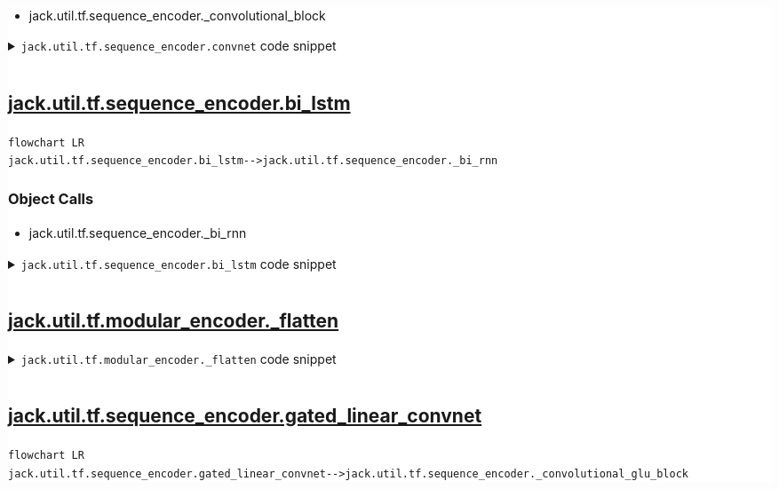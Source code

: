 * jack.util.tf.sequence_encoder._convolutional_block


<details><summary><code>jack.util.tf.sequence_encoder.convnet</code> code snippet</summary></details>



# #



## [jack.util.tf.sequence_encoder.bi_lstm](8-jack_util.md#jack.util.tf.sequence_encoder.bi_lstm)


```mermaid
flowchart LR
jack.util.tf.sequence_encoder.bi_lstm-->jack.util.tf.sequence_encoder._bi_rnn
```

### Object Calls

* jack.util.tf.sequence_encoder._bi_rnn


<details><summary><code>jack.util.tf.sequence_encoder.bi_lstm</code> code snippet</summary></details>



# #



## [jack.util.tf.modular_encoder._flatten](8-jack_util.md#jack.util.tf.modular_encoder._flatten)



<details><summary><code>jack.util.tf.modular_encoder._flatten</code> code snippet</summary></details>



# #



## [jack.util.tf.sequence_encoder.gated_linear_convnet](8-jack_util.md#jack.util.tf.sequence_encoder.gated_linear_convnet)


```mermaid
flowchart LR
jack.util.tf.sequence_encoder.gated_linear_convnet-->jack.util.tf.sequence_encoder._convolutional_glu_block
```

